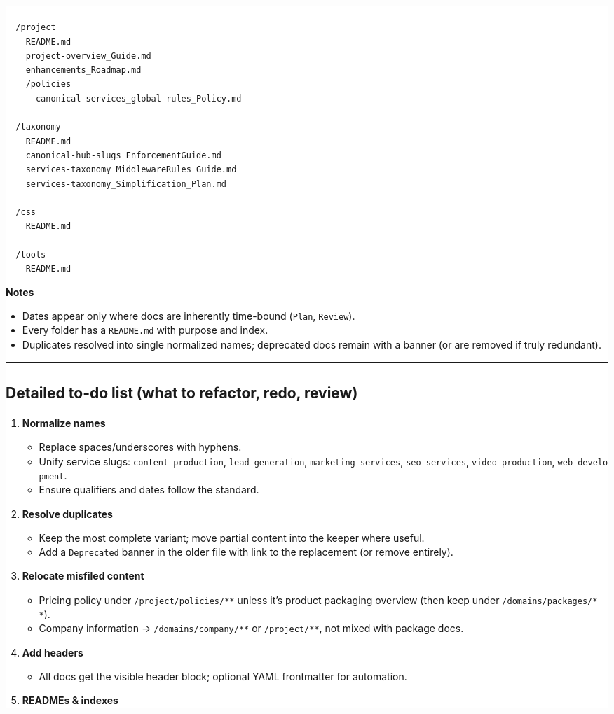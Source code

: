 ```

  /project
    README.md
    project-overview_Guide.md
    enhancements_Roadmap.md
    /policies
      canonical-services_global-rules_Policy.md

  /taxonomy
    README.md
    canonical-hub-slugs_EnforcementGuide.md
    services-taxonomy_MiddlewareRules_Guide.md
    services-taxonomy_Simplification_Plan.md

  /css
    README.md

  /tools
    README.md
```

**Notes**

* Dates appear only where docs are inherently time-bound (`Plan`, `Review`).
* Every folder has a `README.md` with purpose and index.
* Duplicates resolved into single normalized names; deprecated docs remain with a banner (or are removed if truly redundant).

---

## Detailed to-do list (what to refactor, redo, review)

1. **Normalize names**

   * Replace spaces/underscores with hyphens.
   * Unify service slugs: `content-production`, `lead-generation`, `marketing-services`, `seo-services`, `video-production`, `web-development`.
   * Ensure qualifiers and dates follow the standard.

2. **Resolve duplicates**

   * Keep the most complete variant; move partial content into the keeper where useful.
   * Add a `Deprecated` banner in the older file with link to the replacement (or remove entirely).

3. **Relocate misfiled content**

   * Pricing policy under `/project/policies/**` unless it’s product packaging overview (then keep under `/domains/packages/**`).
   * Company information → `/domains/company/**` or `/project/**`, not mixed with package docs.

4. **Add headers**

   * All docs get the visible header block; optional YAML frontmatter for automation.

5. **READMEs & indexes**
